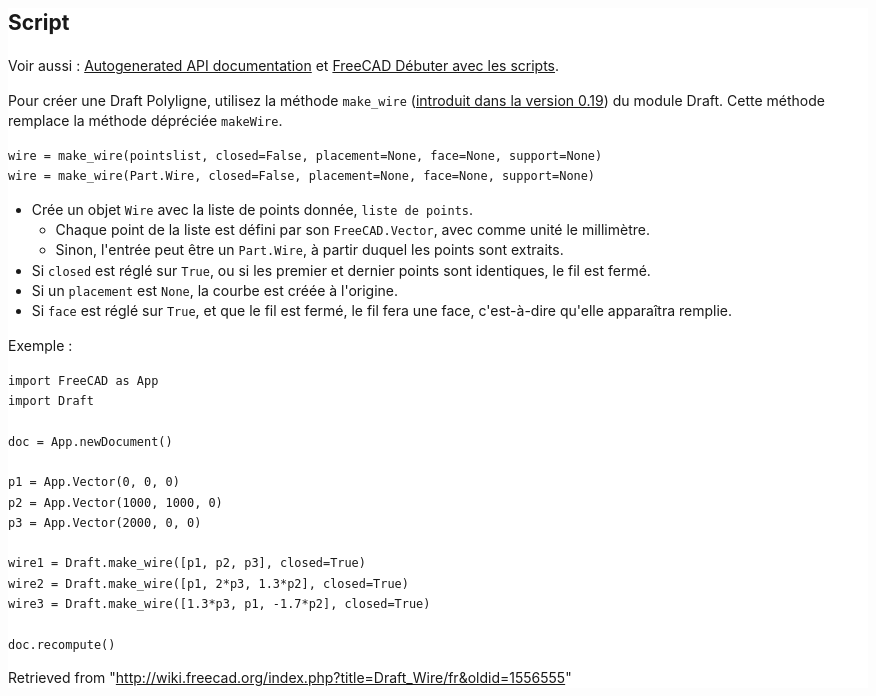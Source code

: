 ## Script

Voir aussi : [Autogenerated API documentation](https://freecad.github.io/SourceDoc/) et [FreeCAD Débuter avec les scripts](/FreeCAD_Scripting_Basics/fr "FreeCAD Scripting Basics/fr").

Pour créer une Draft Polyligne, utilisez la méthode `make_wire` ([introduit dans la version 0.19](/Release_notes_0.19/fr "Release notes 0.19/fr")) du module Draft. Cette méthode remplace la méthode dépréciée `makeWire`.

```
wire = make_wire(pointslist, closed=False, placement=None, face=None, support=None)
wire = make_wire(Part.Wire, closed=False, placement=None, face=None, support=None)

```

* Crée un objet `Wire` avec la liste de points donnée, `liste de points`.
  + Chaque point de la liste est défini par son `FreeCAD.Vector`, avec comme unité le millimètre.
  + Sinon, l'entrée peut être un `Part.Wire`, à partir duquel les points sont extraits.
* Si `closed` est réglé sur `True`, ou si les premier et dernier points sont identiques, le fil est fermé.
* Si un `placement` est `None`, la courbe est créée à l'origine.
* Si `face` est réglé sur `True`, et que le fil est fermé, le fil fera une face, c'est-à-dire qu'elle apparaîtra remplie.

Exemple :

```
import FreeCAD as App
import Draft

doc = App.newDocument()

p1 = App.Vector(0, 0, 0)
p2 = App.Vector(1000, 1000, 0)
p3 = App.Vector(2000, 0, 0)

wire1 = Draft.make_wire([p1, p2, p3], closed=True)
wire2 = Draft.make_wire([p1, 2*p3, 1.3*p2], closed=True)
wire3 = Draft.make_wire([1.3*p3, p1, -1.7*p2], closed=True)

doc.recompute()

```

Retrieved from "<http://wiki.freecad.org/index.php?title=Draft_Wire/fr&oldid=1556555>"